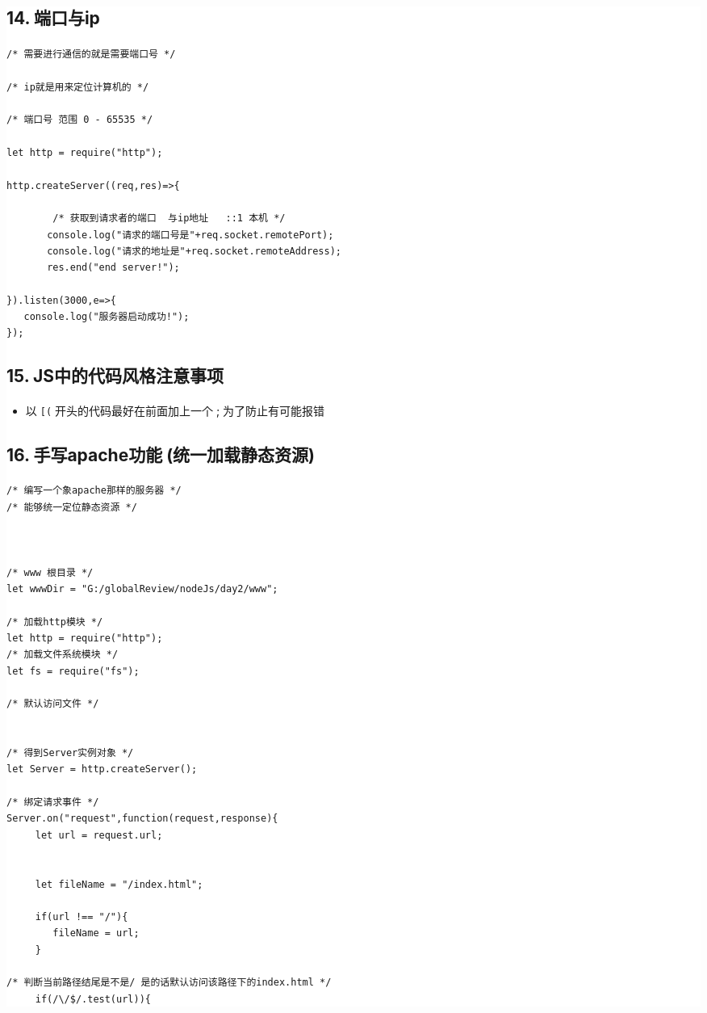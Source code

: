 ## 14. 端口与ip

```
/* 需要进行通信的就是需要端口号 */

/* ip就是用来定位计算机的 */

/* 端口号 范围 0 - 65535 */

let http = require("http");

http.createServer((req,res)=>{
       
        /* 获取到请求者的端口  与ip地址   ::1 本机 */
       console.log("请求的端口号是"+req.socket.remotePort);
       console.log("请求的地址是"+req.socket.remoteAddress);
       res.end("end server!");

}).listen(3000,e=>{
   console.log("服务器启动成功!");
});
```

## 15. JS中的代码风格注意事项

+ 以 `[(` 开头的代码最好在前面加上一个 ; 为了防止有可能报错



## 16. 手写apache功能 (统一加载静态资源)

```
/* 编写一个象apache那样的服务器 */
/* 能够统一定位静态资源 */



/* www 根目录 */
let wwwDir = "G:/globalReview/nodeJs/day2/www";

/* 加载http模块 */
let http = require("http");
/* 加载文件系统模块 */
let fs = require("fs");

/* 默认访问文件 */


/* 得到Server实例对象 */
let Server = http.createServer();

/* 绑定请求事件 */
Server.on("request",function(request,response){
     let url = request.url;
     

     let fileName = "/index.html";

     if(url !== "/"){
        fileName = url;
     }

/* 判断当前路径结尾是不是/ 是的话默认访问该路径下的index.html */
     if(/\/$/.test(url)){
```